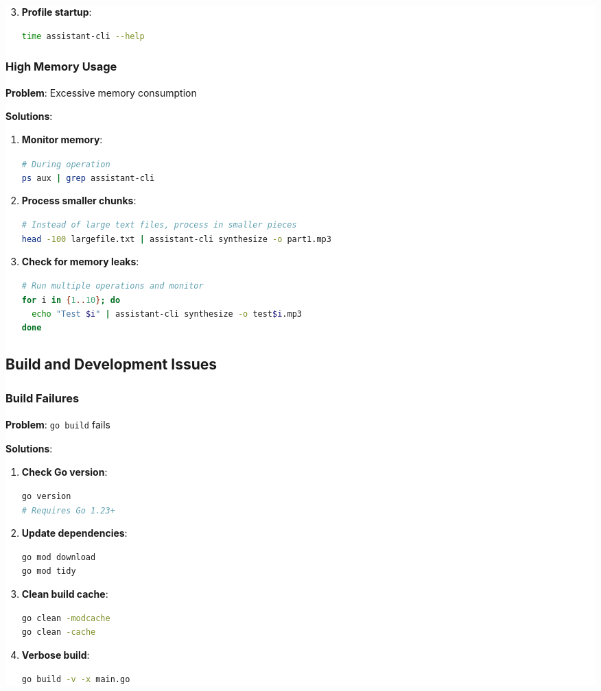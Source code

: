3. **Profile startup**:
   ```bash
   time assistant-cli --help
   ```

### High Memory Usage

**Problem**: Excessive memory consumption

**Solutions**:

1. **Monitor memory**:
   ```bash
   # During operation
   ps aux | grep assistant-cli
   ```

2. **Process smaller chunks**:
   ```bash
   # Instead of large text files, process in smaller pieces
   head -100 largefile.txt | assistant-cli synthesize -o part1.mp3
   ```

3. **Check for memory leaks**:
   ```bash
   # Run multiple operations and monitor
   for i in {1..10}; do
     echo "Test $i" | assistant-cli synthesize -o test$i.mp3
   done
   ```

## Build and Development Issues

### Build Failures

**Problem**: `go build` fails

**Solutions**:

1. **Check Go version**:
   ```bash
   go version
   # Requires Go 1.23+
   ```

2. **Update dependencies**:
   ```bash
   go mod download
   go mod tidy
   ```

3. **Clean build cache**:
   ```bash
   go clean -modcache
   go clean -cache
   ```

4. **Verbose build**:
   ```bash
   go build -v -x main.go
   ```
